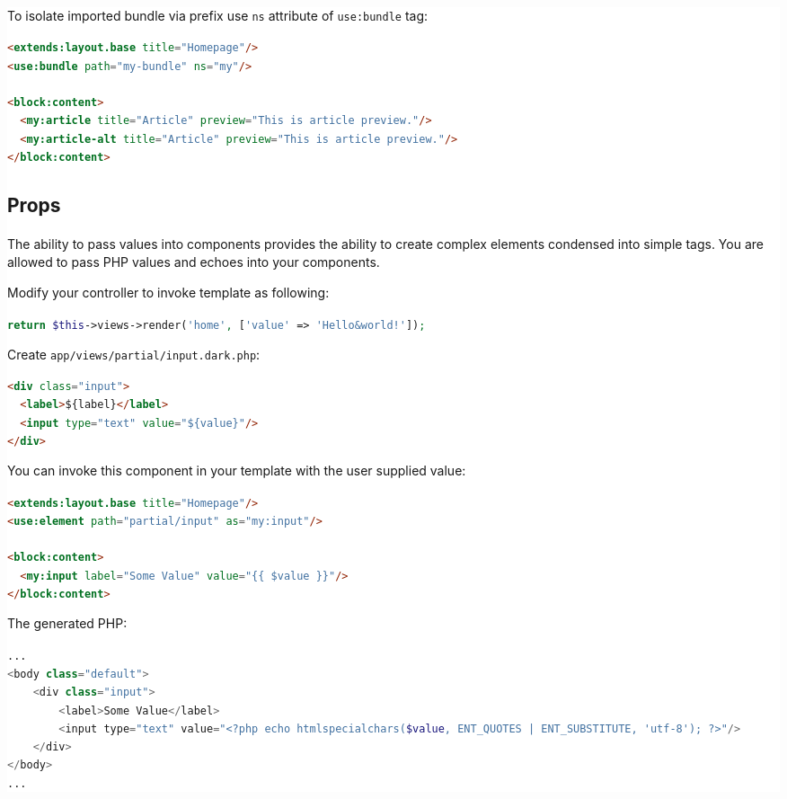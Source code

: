 To isolate imported bundle via prefix use `ns` attribute of `use:bundle` tag:

```html
<extends:layout.base title="Homepage"/>
<use:bundle path="my-bundle" ns="my"/>

<block:content>
  <my:article title="Article" preview="This is article preview."/>
  <my:article-alt title="Article" preview="This is article preview."/>
</block:content>
```

## Props
The ability to pass values into components provides the ability to create complex elements condensed into simple tags.
You are allowed to pass PHP values and echoes into your components.

Modify your controller to invoke template as following:

```php
return $this->views->render('home', ['value' => 'Hello&world!']);
```

Create `app/views/partial/input.dark.php`:

```html
<div class="input">
  <label>${label}</label>
  <input type="text" value="${value}"/>
</div>
```

You can invoke this component in your template with the user supplied value:

```html
<extends:layout.base title="Homepage"/>
<use:element path="partial/input" as="my:input"/>

<block:content>
  <my:input label="Some Value" value="{{ $value }}"/>
</block:content>
```

The generated PHP:

```php
...
<body class="default">
    <div class="input">
        <label>Some Value</label>
        <input type="text" value="<?php echo htmlspecialchars($value, ENT_QUOTES | ENT_SUBSTITUTE, 'utf-8'); ?>"/>
    </div>
</body>
...
```
